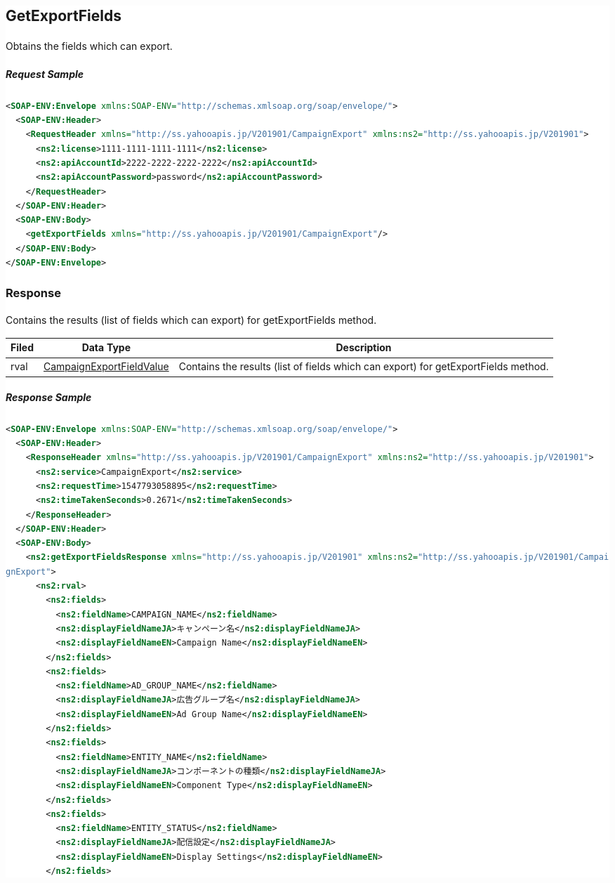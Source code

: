## GetExportFields
Obtains the fields which can export.



##### Request Sample
```xml
<SOAP-ENV:Envelope xmlns:SOAP-ENV="http://schemas.xmlsoap.org/soap/envelope/">
  <SOAP-ENV:Header>
    <RequestHeader xmlns="http://ss.yahooapis.jp/V201901/CampaignExport" xmlns:ns2="http://ss.yahooapis.jp/V201901">
      <ns2:license>1111-1111-1111-1111</ns2:license>
      <ns2:apiAccountId>2222-2222-2222-2222</ns2:apiAccountId>
      <ns2:apiAccountPassword>password</ns2:apiAccountPassword>
    </RequestHeader>
  </SOAP-ENV:Header>
  <SOAP-ENV:Body>
    <getExportFields xmlns="http://ss.yahooapis.jp/V201901/CampaignExport"/>
  </SOAP-ENV:Body>
</SOAP-ENV:Envelope>
```

### Response
Contains the results (list of fields which can export) for getExportFields method.

| Filed | Data Type | Description |
|---|---|---|
| rval | [CampaignExportFieldValue](../data/CampaignExport/CampaignExportFieldValue.md) | Contains the results (list of fields which can export) for getExportFields method. |

##### Response Sample
```xml
<SOAP-ENV:Envelope xmlns:SOAP-ENV="http://schemas.xmlsoap.org/soap/envelope/">
  <SOAP-ENV:Header>
    <ResponseHeader xmlns="http://ss.yahooapis.jp/V201901/CampaignExport" xmlns:ns2="http://ss.yahooapis.jp/V201901">
      <ns2:service>CampaignExport</ns2:service>
      <ns2:requestTime>1547793058895</ns2:requestTime>
      <ns2:timeTakenSeconds>0.2671</ns2:timeTakenSeconds>
    </ResponseHeader>
  </SOAP-ENV:Header>
  <SOAP-ENV:Body>
    <ns2:getExportFieldsResponse xmlns="http://ss.yahooapis.jp/V201901" xmlns:ns2="http://ss.yahooapis.jp/V201901/CampaignExport">
      <ns2:rval>
        <ns2:fields>
          <ns2:fieldName>CAMPAIGN_NAME</ns2:fieldName>
          <ns2:displayFieldNameJA>キャンペーン名</ns2:displayFieldNameJA>
          <ns2:displayFieldNameEN>Campaign Name</ns2:displayFieldNameEN>
        </ns2:fields>
        <ns2:fields>
          <ns2:fieldName>AD_GROUP_NAME</ns2:fieldName>
          <ns2:displayFieldNameJA>広告グループ名</ns2:displayFieldNameJA>
          <ns2:displayFieldNameEN>Ad Group Name</ns2:displayFieldNameEN>
        </ns2:fields>
        <ns2:fields>
          <ns2:fieldName>ENTITY_NAME</ns2:fieldName>
          <ns2:displayFieldNameJA>コンポーネントの種類</ns2:displayFieldNameJA>
          <ns2:displayFieldNameEN>Component Type</ns2:displayFieldNameEN>
        </ns2:fields>
        <ns2:fields>
          <ns2:fieldName>ENTITY_STATUS</ns2:fieldName>
          <ns2:displayFieldNameJA>配信設定</ns2:displayFieldNameJA>
          <ns2:displayFieldNameEN>Display Settings</ns2:displayFieldNameEN>
        </ns2:fields>
```